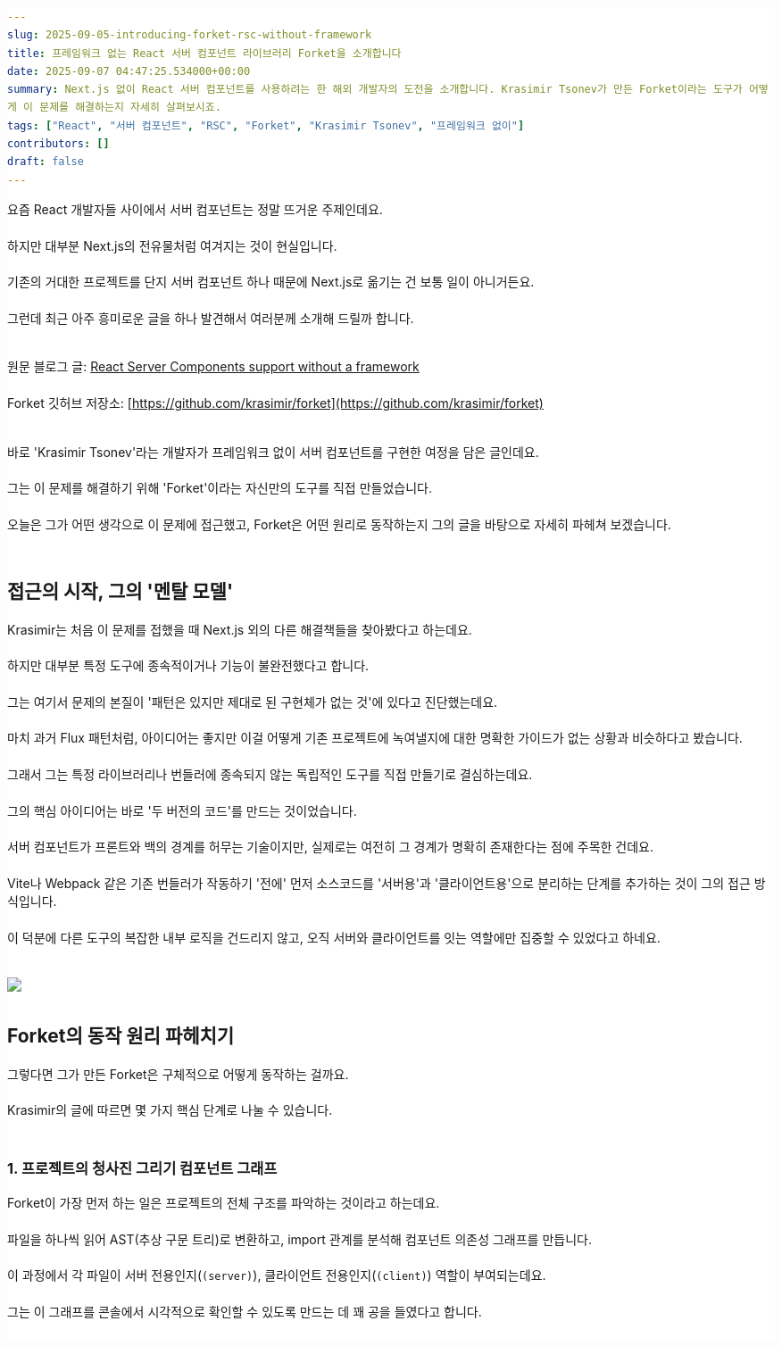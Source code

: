 ```yaml
---
slug: 2025-09-05-introducing-forket-rsc-without-framework
title: 프레임워크 없는 React 서버 컴포넌트 라이브러리 Forket을 소개합니다
date: 2025-09-07 04:47:25.534000+00:00
summary: Next.js 없이 React 서버 컴포넌트를 사용하려는 한 해외 개발자의 도전을 소개합니다. Krasimir Tsonev가 만든 Forket이라는 도구가 어떻게 이 문제를 해결하는지 자세히 살펴보시죠.
tags: ["React", "서버 컴포넌트", "RSC", "Forket", "Krasimir Tsonev", "프레임워크 없이"]
contributors: []
draft: false
---
```


요즘 React 개발자들 사이에서 서버 컴포넌트는 정말 뜨거운 주제인데요.<br /><br />
하지만 대부분 Next.js의 전유물처럼 여겨지는 것이 현실입니다.<br /><br />
기존의 거대한 프로젝트를 단지 서버 컴포넌트 하나 때문에 Next.js로 옮기는 건 보통 일이 아니거든요.<br /><br />
그런데 최근 아주 흥미로운 글을 하나 발견해서 여러분께 소개해 드릴까 합니다.<br /><br />

원문 블로그 글: [React Server Components support without a framework](https://krasimirtsonev.com/blog/article/vanilla-react-server-components-with-no-framework)<br /><br />
Forket 깃허브 저장소: [https://github.com/krasimir/forket](https://github.com/krasimir/forket)<br /><br />

바로 'Krasimir Tsonev'라는 개발자가 프레임워크 없이 서버 컴포넌트를 구현한 여정을 담은 글인데요.<br /><br />
그는 이 문제를 해결하기 위해 'Forket'이라는 자신만의 도구를 직접 만들었습니다.<br /><br />
오늘은 그가 어떤 생각으로 이 문제에 접근했고, Forket은 어떤 원리로 동작하는지 그의 글을 바탕으로 자세히 파헤쳐 보겠습니다.<br /><br />

## 접근의 시작, 그의 '멘탈 모델'

Krasimir는 처음 이 문제를 접했을 때 Next.js 외의 다른 해결책들을 찾아봤다고 하는데요.<br /><br />
하지만 대부분 특정 도구에 종속적이거나 기능이 불완전했다고 합니다.<br /><br />
그는 여기서 문제의 본질이 '패턴은 있지만 제대로 된 구현체가 없는 것'에 있다고 진단했는데요.<br /><br />
마치 과거 Flux 패턴처럼, 아이디어는 좋지만 이걸 어떻게 기존 프로젝트에 녹여낼지에 대한 명확한 가이드가 없는 상황과 비슷하다고 봤습니다.<br /><br />
그래서 그는 특정 라이브러리나 번들러에 종속되지 않는 독립적인 도구를 직접 만들기로 결심하는데요.<br /><br />
그의 핵심 아이디어는 바로 '두 버전의 코드'를 만드는 것이었습니다.<br /><br />
서버 컴포넌트가 프론트와 백의 경계를 허무는 기술이지만, 실제로는 여전히 그 경계가 명확히 존재한다는 점에 주목한 건데요.<br /><br />
Vite나 Webpack 같은 기존 번들러가 작동하기 '전에' 먼저 소스코드를 '서버용'과 '클라이언트용'으로 분리하는 단계를 추가하는 것이 그의 접근 방식입니다.<br /><br />
이 덕분에 다른 도구의 복잡한 내부 로직을 건드리지 않고, 오직 서버와 클라이언트를 잇는 역할에만 집중할 수 있었다고 하네요.<br /><br />

![](https://storage.googleapis.com/lumina_ktcom/blog_articles/rsc/project_whitebg.png)

## Forket의 동작 원리 파헤치기

그렇다면 그가 만든 Forket은 구체적으로 어떻게 동작하는 걸까요.<br /><br />
Krasimir의 글에 따르면 몇 가지 핵심 단계로 나눌 수 있습니다.<br /><br />

### 1. 프로젝트의 청사진 그리기 컴포넌트 그래프

Forket이 가장 먼저 하는 일은 프로젝트의 전체 구조를 파악하는 것이라고 하는데요.<br /><br />
파일을 하나씩 읽어 AST(추상 구문 트리)로 변환하고, import 관계를 분석해 컴포넌트 의존성 그래프를 만듭니다.<br /><br />
이 과정에서 각 파일이 서버 전용인지(`(server)`), 클라이언트 전용인지(`(client)`) 역할이 부여되는데요.<br /><br />
그는 이 그래프를 콘솔에서 시각적으로 확인할 수 있도록 만드는 데 꽤 공을 들였다고 합니다.<br /><br />
